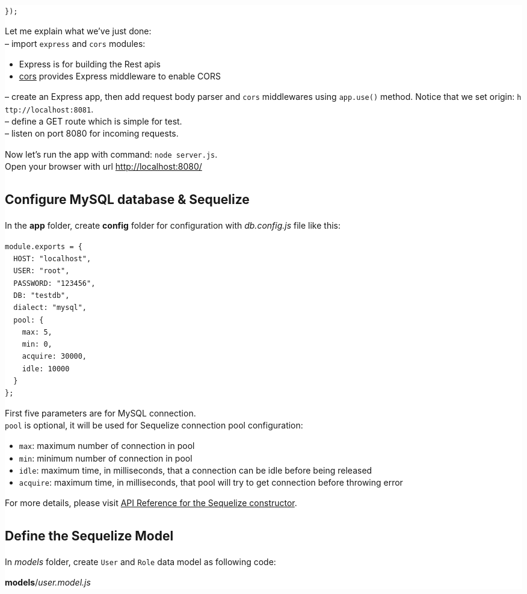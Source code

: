 ```
});
```

Let me explain what we’ve just done:  
– import `express` and `cors` modules:

-   Express is for building the Rest apis
-   [cors](https://www.npmjs.com/package/cors) provides Express middleware to enable CORS

– create an Express app, then add request body parser and `cors` middlewares using `app.use()` method. Notice that we set origin: `http://localhost:8081`.  
– define a GET route which is simple for test.  
– listen on port 8080 for incoming requests.

Now let’s run the app with command: `node server.js`.  
Open your browser with url [http://localhost:8080/](http://localhost:8080/)

## Configure MySQL database & Sequelize

In the **app** folder, create **config** folder for configuration with _db.config.js_ file like this:

```
module.exports = {
  HOST: "localhost",
  USER: "root",
  PASSWORD: "123456",
  DB: "testdb",
  dialect: "mysql",
  pool: {
    max: 5,
    min: 0,
    acquire: 30000,
    idle: 10000
  }
};
```

First five parameters are for MySQL connection.  
`pool` is optional, it will be used for Sequelize connection pool configuration:

-   `max`: maximum number of connection in pool
-   `min`: minimum number of connection in pool
-   `idle`: maximum time, in milliseconds, that a connection can be idle before being released
-   `acquire`: maximum time, in milliseconds, that pool will try to get connection before throwing error

For more details, please visit [API Reference for the Sequelize constructor](https://sequelize.org/master/class/lib/sequelize.js~Sequelize.html#instance-constructor-constructor).

## Define the Sequelize Model

In _models_ folder, create `User` and `Role` data model as following code:

**models**/_user.model.js_
